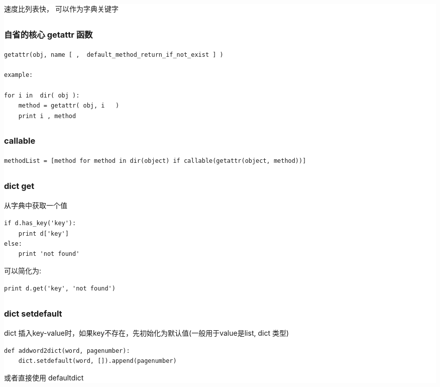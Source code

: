 速度比列表快，  可以作为字典关键字

<h2 id="95cc82c5a8eea453d65f25f13121bd7c"></h2>


### 自省的核心 getattr 函数

```
getattr(obj, name [ ,  default_method_return_if_not_exist ] )

example:

for i in  dir( obj ):
    method = getattr( obj, i   )
    print i , method
```

<h2 id="765d2ec94553b7cf4c971e7dfcf0e851"></h2>


### callable

```
methodList = [method for method in dir(object) if callable(getattr(object, method))]
```

<h2 id="f3fb87677ab41e55ff2069660fddcebf"></h2>


### dict get

从字典中获取一个值 

```
if d.has_key('key'):
    print d['key']
else:
    print 'not found'
```

可以简化为:

```
print d.get('key', 'not found')
```    

<h2 id="f911a4fc9f3eb152b05e1a9f4b9269a2"></h2>


### dict setdefault

dict 插入key-value时，如果key不存在，先初始化为默认值(一般用于value是list, dict 类型)

```
def addword2dict(word, pagenumber): 
    dict.setdefault(word, []).append(pagenumber)
```

或者直接使用  defaultdict

